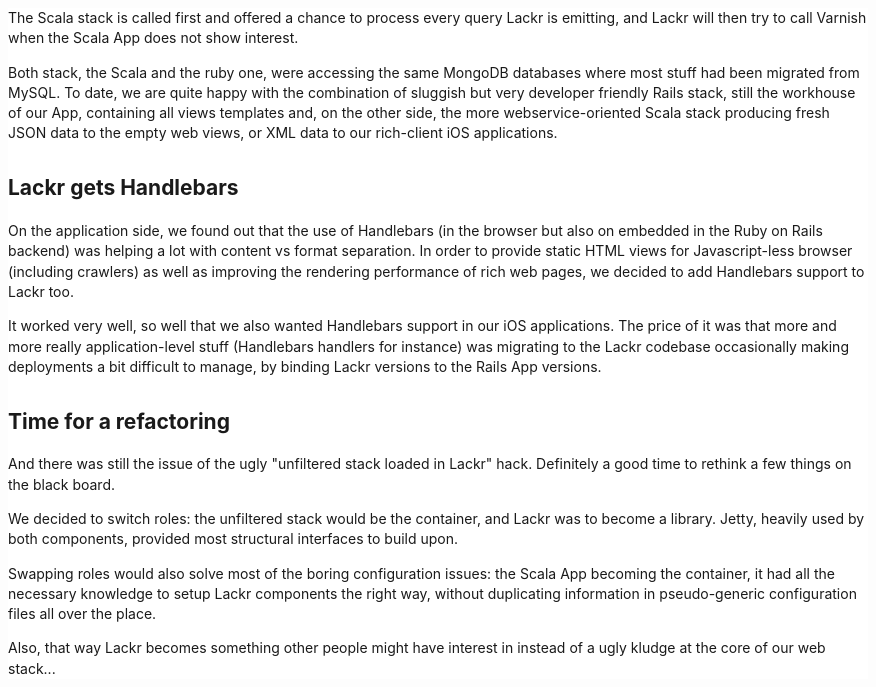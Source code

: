The Scala stack is called first and offered a chance to process every query Lackr is emitting, and Lackr will then
try to call Varnish when the Scala App does not show interest.

Both stack, the Scala and the ruby one, were accessing the same MongoDB databases where most stuff had been migrated
from MySQL. To date, we are quite happy with the combination of sluggish but very developer friendly Rails stack,
still the workhouse of our App, containing all views templates and, on the other side, the more webservice-oriented
Scala stack producing fresh JSON data to the empty web views, or XML data to our rich-client iOS applications.

Lackr gets Handlebars
---------------------

On the application side, we found out that the use of Handlebars (in the browser but also on embedded in the Ruby on 
Rails backend) was helping a lot
with content vs format separation. In order to provide static HTML views for Javascript-less browser
(including crawlers)
as well as improving the rendering performance of rich web pages, we decided to add Handlebars support to Lackr too.

It worked very well, so well that we also wanted Handlebars support in our iOS applications. The price of it was that
more and more really application-level stuff (Handlebars handlers for instance) was migrating to the Lackr codebase
occasionally making deployments a bit difficult to manage, by binding Lackr versions to the Rails App versions.

Time for a refactoring
----------------------

And there was still the issue of the ugly "unfiltered stack loaded in Lackr" hack. Definitely a good time to rethink
a few things on the black board.

We decided to switch roles: the unfiltered stack would be the container, and Lackr was to become a library.
Jetty, heavily used by both components, provided most structural interfaces to build upon.

Swapping roles would also solve most of the boring configuration issues: the Scala App becoming the container, it had
all the necessary knowledge to setup Lackr components the right way, without duplicating information in
pseudo-generic configuration files all over the place.

Also, that way Lackr becomes something other people might have interest in instead of a ugly kludge at the core of
our web stack...
